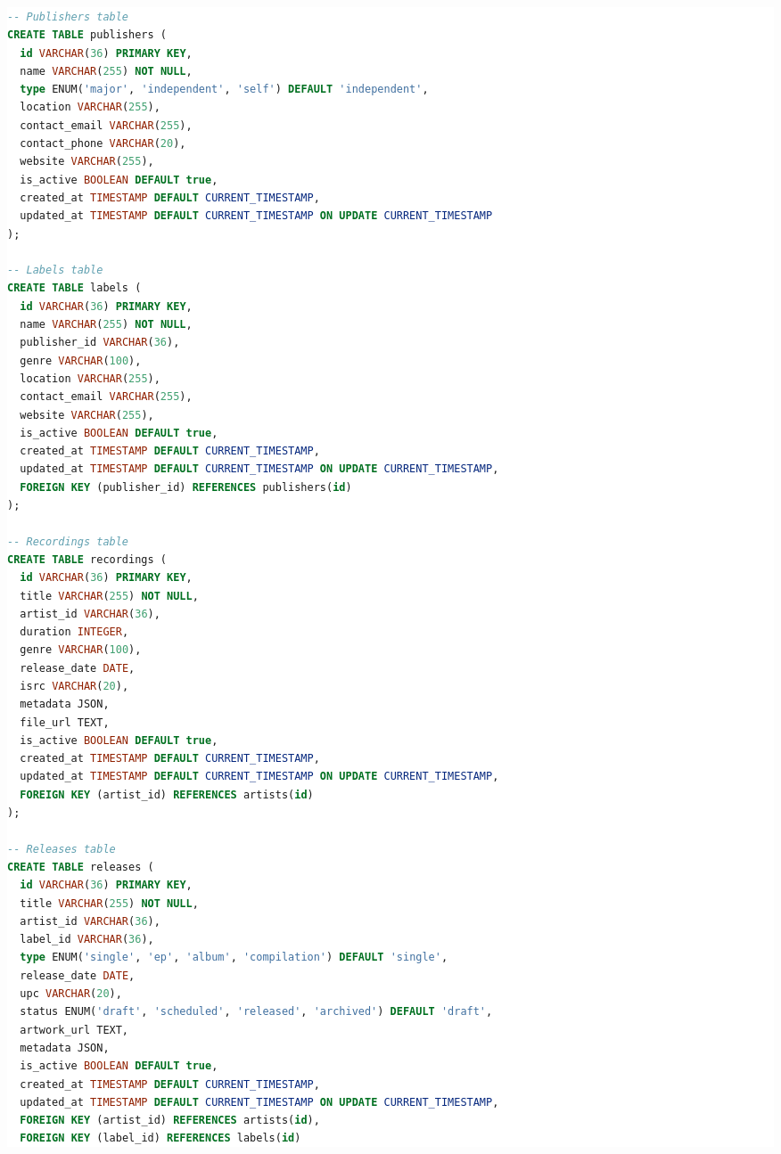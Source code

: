 ```sql
-- Publishers table
CREATE TABLE publishers (
  id VARCHAR(36) PRIMARY KEY,
  name VARCHAR(255) NOT NULL,
  type ENUM('major', 'independent', 'self') DEFAULT 'independent',
  location VARCHAR(255),
  contact_email VARCHAR(255),
  contact_phone VARCHAR(20),
  website VARCHAR(255),
  is_active BOOLEAN DEFAULT true,
  created_at TIMESTAMP DEFAULT CURRENT_TIMESTAMP,
  updated_at TIMESTAMP DEFAULT CURRENT_TIMESTAMP ON UPDATE CURRENT_TIMESTAMP
);

-- Labels table
CREATE TABLE labels (
  id VARCHAR(36) PRIMARY KEY,
  name VARCHAR(255) NOT NULL,
  publisher_id VARCHAR(36),
  genre VARCHAR(100),
  location VARCHAR(255),
  contact_email VARCHAR(255),
  website VARCHAR(255),
  is_active BOOLEAN DEFAULT true,
  created_at TIMESTAMP DEFAULT CURRENT_TIMESTAMP,
  updated_at TIMESTAMP DEFAULT CURRENT_TIMESTAMP ON UPDATE CURRENT_TIMESTAMP,
  FOREIGN KEY (publisher_id) REFERENCES publishers(id)
);

-- Recordings table
CREATE TABLE recordings (
  id VARCHAR(36) PRIMARY KEY,
  title VARCHAR(255) NOT NULL,
  artist_id VARCHAR(36),
  duration INTEGER,
  genre VARCHAR(100),
  release_date DATE,
  isrc VARCHAR(20),
  metadata JSON,
  file_url TEXT,
  is_active BOOLEAN DEFAULT true,
  created_at TIMESTAMP DEFAULT CURRENT_TIMESTAMP,
  updated_at TIMESTAMP DEFAULT CURRENT_TIMESTAMP ON UPDATE CURRENT_TIMESTAMP,
  FOREIGN KEY (artist_id) REFERENCES artists(id)
);

-- Releases table
CREATE TABLE releases (
  id VARCHAR(36) PRIMARY KEY,
  title VARCHAR(255) NOT NULL,
  artist_id VARCHAR(36),
  label_id VARCHAR(36),
  type ENUM('single', 'ep', 'album', 'compilation') DEFAULT 'single',
  release_date DATE,
  upc VARCHAR(20),
  status ENUM('draft', 'scheduled', 'released', 'archived') DEFAULT 'draft',
  artwork_url TEXT,
  metadata JSON,
  is_active BOOLEAN DEFAULT true,
  created_at TIMESTAMP DEFAULT CURRENT_TIMESTAMP,
  updated_at TIMESTAMP DEFAULT CURRENT_TIMESTAMP ON UPDATE CURRENT_TIMESTAMP,
  FOREIGN KEY (artist_id) REFERENCES artists(id),
  FOREIGN KEY (label_id) REFERENCES labels(id)
```